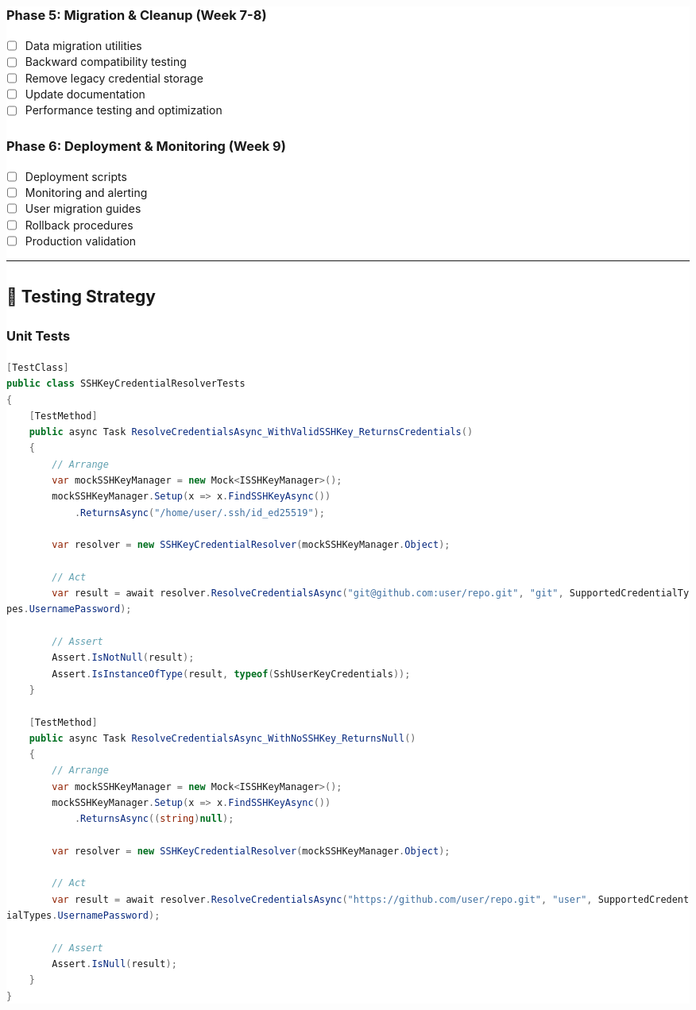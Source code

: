 ### **Phase 5: Migration & Cleanup (Week 7-8)**

* [ ] Data migration utilities
* [ ] Backward compatibility testing
* [ ] Remove legacy credential storage
* [ ] Update documentation
* [ ] Performance testing and optimization

### **Phase 6: Deployment & Monitoring (Week 9)**

* [ ] Deployment scripts
* [ ] Monitoring and alerting
* [ ] User migration guides
* [ ] Rollback procedures
* [ ] Production validation

***

## 🧪 **Testing Strategy**

### **Unit Tests**

```C#
[TestClass]
public class SSHKeyCredentialResolverTests
{
    [TestMethod]
    public async Task ResolveCredentialsAsync_WithValidSSHKey_ReturnsCredentials()
    {
        // Arrange
        var mockSSHKeyManager = new Mock<ISSHKeyManager>();
        mockSSHKeyManager.Setup(x => x.FindSSHKeyAsync())
            .ReturnsAsync("/home/user/.ssh/id_ed25519");
        
        var resolver = new SSHKeyCredentialResolver(mockSSHKeyManager.Object);
        
        // Act
        var result = await resolver.ResolveCredentialsAsync("git@github.com:user/repo.git", "git", SupportedCredentialTypes.UsernamePassword);
        
        // Assert
        Assert.IsNotNull(result);
        Assert.IsInstanceOfType(result, typeof(SshUserKeyCredentials));
    }
    
    [TestMethod]
    public async Task ResolveCredentialsAsync_WithNoSSHKey_ReturnsNull()
    {
        // Arrange
        var mockSSHKeyManager = new Mock<ISSHKeyManager>();
        mockSSHKeyManager.Setup(x => x.FindSSHKeyAsync())
            .ReturnsAsync((string)null);
        
        var resolver = new SSHKeyCredentialResolver(mockSSHKeyManager.Object);
        
        // Act
        var result = await resolver.ResolveCredentialsAsync("https://github.com/user/repo.git", "user", SupportedCredentialTypes.UsernamePassword);
        
        // Assert
        Assert.IsNull(result);
    }
}
```